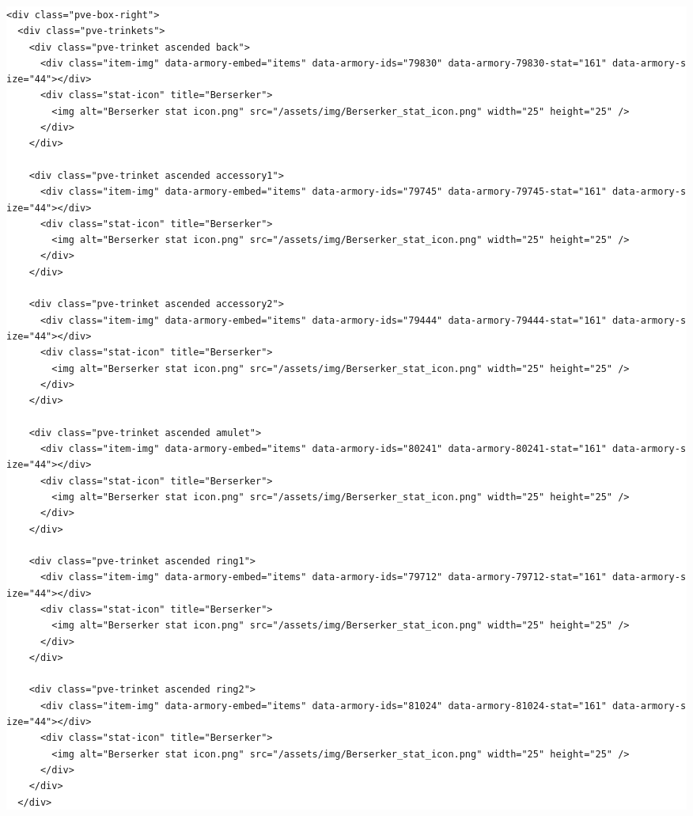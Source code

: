     <div class="pve-box-right">
      <div class="pve-trinkets">
        <div class="pve-trinket ascended back">
          <div class="item-img" data-armory-embed="items" data-armory-ids="79830" data-armory-79830-stat="161" data-armory-size="44"></div>
          <div class="stat-icon" title="Berserker">
            <img alt="Berserker stat icon.png" src="/assets/img/Berserker_stat_icon.png" width="25" height="25" />
          </div>
        </div>
        
        <div class="pve-trinket ascended accessory1">
          <div class="item-img" data-armory-embed="items" data-armory-ids="79745" data-armory-79745-stat="161" data-armory-size="44"></div>
          <div class="stat-icon" title="Berserker">
            <img alt="Berserker stat icon.png" src="/assets/img/Berserker_stat_icon.png" width="25" height="25" />
          </div>
        </div>
        
        <div class="pve-trinket ascended accessory2">
          <div class="item-img" data-armory-embed="items" data-armory-ids="79444" data-armory-79444-stat="161" data-armory-size="44"></div>
          <div class="stat-icon" title="Berserker">
            <img alt="Berserker stat icon.png" src="/assets/img/Berserker_stat_icon.png" width="25" height="25" />
          </div>
        </div>
        
        <div class="pve-trinket ascended amulet">
          <div class="item-img" data-armory-embed="items" data-armory-ids="80241" data-armory-80241-stat="161" data-armory-size="44"></div>
          <div class="stat-icon" title="Berserker">
            <img alt="Berserker stat icon.png" src="/assets/img/Berserker_stat_icon.png" width="25" height="25" />
          </div>
        </div>
        
        <div class="pve-trinket ascended ring1">
          <div class="item-img" data-armory-embed="items" data-armory-ids="79712" data-armory-79712-stat="161" data-armory-size="44"></div>
          <div class="stat-icon" title="Berserker">
            <img alt="Berserker stat icon.png" src="/assets/img/Berserker_stat_icon.png" width="25" height="25" />
          </div>
        </div>
        
        <div class="pve-trinket ascended ring2">
          <div class="item-img" data-armory-embed="items" data-armory-ids="81024" data-armory-81024-stat="161" data-armory-size="44"></div>
          <div class="stat-icon" title="Berserker">
            <img alt="Berserker stat icon.png" src="/assets/img/Berserker_stat_icon.png" width="25" height="25" />
          </div>
        </div>
      </div>
      